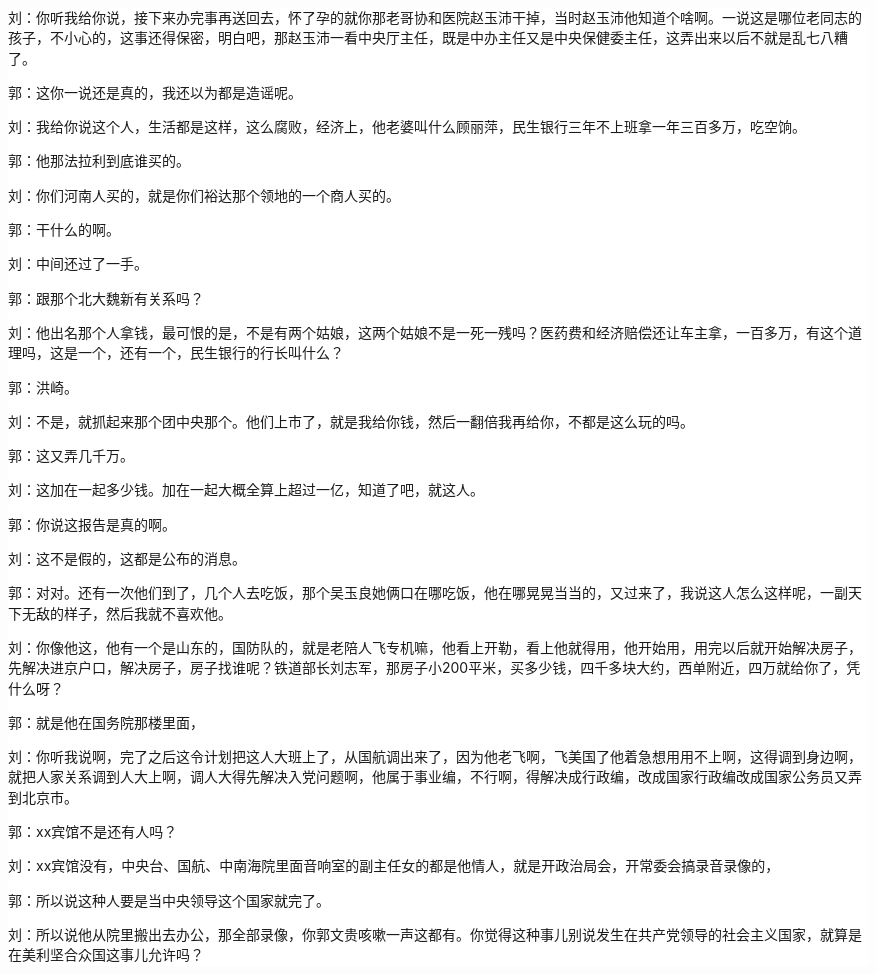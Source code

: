 
刘：你听我给你说，接下来办完事再送回去，怀了孕的就你那老哥协和医院赵玉沛干掉，当时赵玉沛他知道个啥啊。一说这是哪位老同志的孩子，不小心的，这事还得保密，明白吧，那赵玉沛一看中央厅主任，既是中办主任又是中央保健委主任，这弄出来以后不就是乱七八糟了。


郭：这你一说还是真的，我还以为都是造谣呢。


刘：我给你说这个人，生活都是这样，这么腐败，经济上，他老婆叫什么顾丽萍，民生银行三年不上班拿一年三百多万，吃空饷。


郭：他那法拉利到底谁买的。


刘：你们河南人买的，就是你们裕达那个领地的一个商人买的。


郭：干什么的啊。


刘：中间还过了一手。


郭：跟那个北大魏新有关系吗？


刘：他出名那个人拿钱，最可恨的是，不是有两个姑娘，这两个姑娘不是一死一残吗？医药费和经济赔偿还让车主拿，一百多万，有这个道理吗，这是一个，还有一个，民生银行的行长叫什么？


郭：洪崎。


刘：不是，就抓起来那个团中央那个。他们上市了，就是我给你钱，然后一翻倍我再给你，不都是这么玩的吗。


郭：这又弄几千万。


刘：这加在一起多少钱。加在一起大概全算上超过一亿，知道了吧，就这人。


郭：你说这报告是真的啊。


刘：这不是假的，这都是公布的消息。


郭：对对。还有一次他们到了，几个人去吃饭，那个吴玉良她俩口在哪吃饭，他在哪晃晃当当的，又过来了，我说这人怎么这样呢，一副天下无敌的样子，然后我就不喜欢他。


刘：你像他这，他有一个是山东的，国防队的，就是老陪人飞专机嘛，他看上开勒，看上他就得用，他开始用，用完以后就开始解决房子，先解决进京户口，解决房子，房子找谁呢？铁道部长刘志军，那房子小200平米，买多少钱，四千多块大约，西单附近，四万就给你了，凭什么呀？


郭：就是他在国务院那楼里面，


刘：你听我说啊，完了之后这令计划把这人大班上了，从国航调出来了，因为他老飞啊，飞美国了他着急想用用不上啊，这得调到身边啊，就把人家关系调到人大上啊，调人大得先解决入党问题啊，他属于事业编，不行啊，得解决成行政编，改成国家行政编改成国家公务员又弄到北京市。


郭：xx宾馆不是还有人吗？


刘：xx宾馆没有，中央台、国航、中南海院里面音响室的副主任女的都是他情人，就是开政治局会，开常委会搞录音录像的，


郭：所以说这种人要是当中央领导这个国家就完了。


刘：所以说他从院里搬出去办公，那全部录像，你郭文贵咳嗽一声这都有。你觉得这种事儿别说发生在共产党领导的社会主义国家，就算是在美利坚合众国这事儿允许吗？
